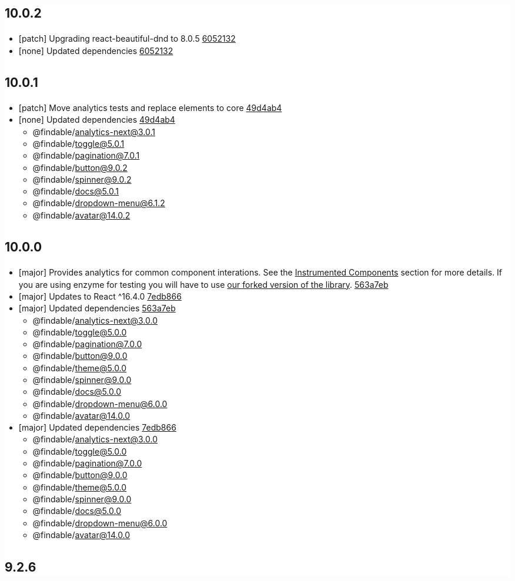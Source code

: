 ## 10.0.2
- [patch] Upgrading react-beautiful-dnd to 8.0.5 [6052132](https://github.com/fnamazing/uiKit/commits/6052132)
- [none] Updated dependencies [6052132](https://github.com/fnamazing/uiKit/commits/6052132)

## 10.0.1
- [patch] Move analytics tests and replace elements to core [49d4ab4](https://github.com/fnamazing/uiKit/commits/49d4ab4)
- [none] Updated dependencies [49d4ab4](https://github.com/fnamazing/uiKit/commits/49d4ab4)
  - @findable/analytics-next@3.0.1
  - @findable/toggle@5.0.1
  - @findable/pagination@7.0.1
  - @findable/button@9.0.2
  - @findable/spinner@9.0.2
  - @findable/docs@5.0.1
  - @findable/dropdown-menu@6.1.2
  - @findable/avatar@14.0.2

## 10.0.0
- [major] Provides analytics for common component interations. See the [Instrumented Components](https://atlaskit.atlassian.com/packages/core/analytics-next) section for more details. If you are using enzyme for testing you will have to use [our forked version of the library](https://atlaskit.atlassian.com/docs/guides/testing#we-use-a-forked-version-of-enzyme). [563a7eb](https://github.com/fnamazing/uiKit/commits/563a7eb)
- [major] Updates to React ^16.4.0 [7edb866](https://github.com/fnamazing/uiKit/commits/7edb866)
- [major] Updated dependencies [563a7eb](https://github.com/fnamazing/uiKit/commits/563a7eb)
  - @findable/analytics-next@3.0.0
  - @findable/toggle@5.0.0
  - @findable/pagination@7.0.0
  - @findable/button@9.0.0
  - @findable/theme@5.0.0
  - @findable/spinner@9.0.0
  - @findable/docs@5.0.0
  - @findable/dropdown-menu@6.0.0
  - @findable/avatar@14.0.0
- [major] Updated dependencies [7edb866](https://github.com/fnamazing/uiKit/commits/7edb866)
  - @findable/analytics-next@3.0.0
  - @findable/toggle@5.0.0
  - @findable/pagination@7.0.0
  - @findable/button@9.0.0
  - @findable/theme@5.0.0
  - @findable/spinner@9.0.0
  - @findable/docs@5.0.0
  - @findable/dropdown-menu@6.0.0
  - @findable/avatar@14.0.0

## 9.2.6
